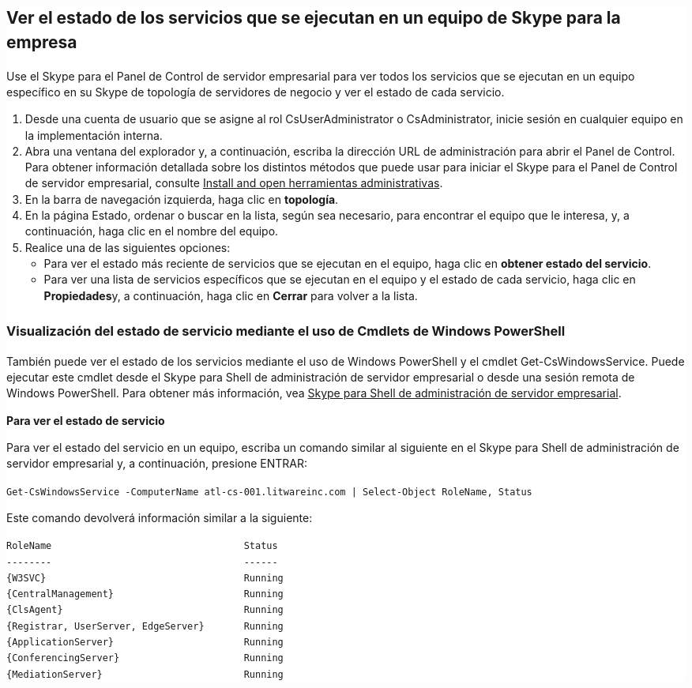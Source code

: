 ## <a name="view-the-status-of-services-running-on-a-computer-in-skype-for-business"></a>Ver el estado de los servicios que se ejecutan en un equipo de Skype para la empresa

Use el Skype para el Panel de Control de servidor empresarial para ver todos los servicios que se ejecutan en un equipo específico en su Skype de topología de servidores de negocio y ver el estado de cada servicio.

1. Desde una cuenta de usuario que se asigne al rol CsUserAdministrator o CsAdministrator, inicie sesión en cualquier equipo en la implementación interna.
2. Abra una ventana del explorador y, a continuación, escriba la dirección URL de administración para abrir el Panel de Control. Para obtener información detallada sobre los distintos métodos que puede usar para iniciar el Skype para el Panel de Control de servidor empresarial, consulte [Install and open herramientas administrativas](../../management-tools/install-and-open-administrative-tools.md).
3. En la barra de navegación izquierda, haga clic en **topología**.
4. En la página Estado, ordenar o buscar en la lista, según sea necesario, para encontrar el equipo que le interesa, y, a continuación, haga clic en el nombre del equipo.
5. Realice una de las siguientes opciones:
    - Para ver el estado más reciente de servicios que se ejecutan en el equipo, haga clic en **obtener estado del servicio**.
    - Para ver una lista de servicios específicos que se ejecutan en el equipo y el estado de cada servicio, haga clic en **Propiedades**y, a continuación, haga clic en **Cerrar** para volver a la lista.

### <a name="viewing-service-status-by-using-windows-powershell-cmdlets"></a>Visualización del estado de servicio mediante el uso de Cmdlets de Windows PowerShell

También puede ver el estado de los servicios mediante el uso de Windows PowerShell y el cmdlet Get-CsWindowsService. Puede ejecutar este cmdlet desde el Skype para Shell de administración de servidor empresarial o desde una sesión remota de Windows PowerShell. Para obtener más información, vea [Skype para Shell de administración de servidor empresarial](../management-shell.md).

**Para ver el estado de servicio**

Para ver el estado del servicio en un equipo, escriba un comando similar al siguiente en el Skype para Shell de administración de servidor empresarial y, a continuación, presione ENTRAR:

`Get-CsWindowsService -ComputerName atl-cs-001.litwareinc.com | Select-Object RoleName, Status`

Este comando devolverá información similar a la siguiente:

```
RoleName                                  Status
--------                                  ------
{W3SVC}                                   Running
{CentralManagement}                       Running
{ClsAgent}                                Running
{Registrar, UserServer, EdgeServer}       Running
{ApplicationServer}                       Running
{ConferencingServer}                      Running
{MediationServer}                         Running
```
